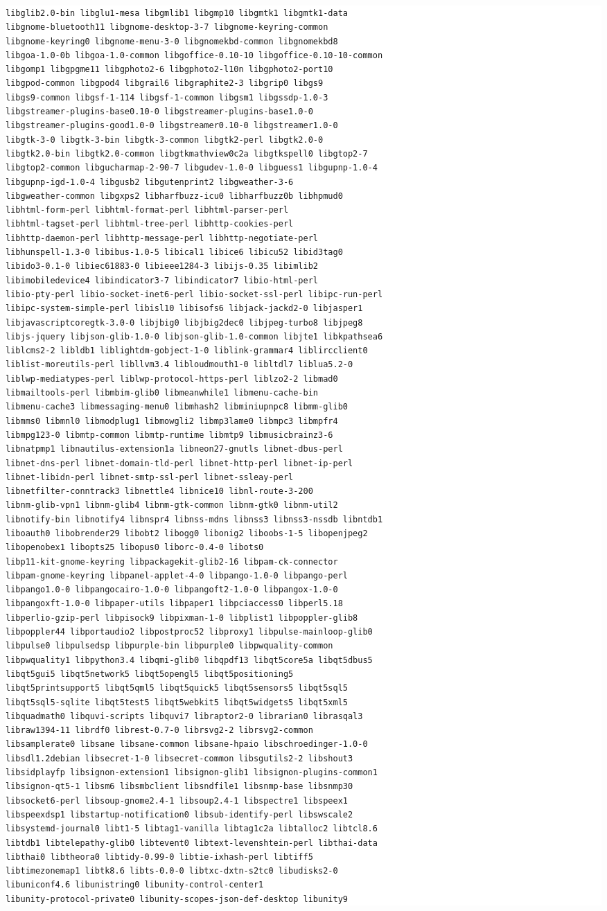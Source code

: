 	libglib2.0-bin libglu1-mesa libgmlib1 libgmp10 libgmtk1 libgmtk1-data
	libgnome-bluetooth11 libgnome-desktop-3-7 libgnome-keyring-common
	libgnome-keyring0 libgnome-menu-3-0 libgnomekbd-common libgnomekbd8
	libgoa-1.0-0b libgoa-1.0-common libgoffice-0.10-10 libgoffice-0.10-10-common
	libgomp1 libgpgme11 libgphoto2-6 libgphoto2-l10n libgphoto2-port10
	libgpod-common libgpod4 libgrail6 libgraphite2-3 libgrip0 libgs9
	libgs9-common libgsf-1-114 libgsf-1-common libgsm1 libgssdp-1.0-3
	libgstreamer-plugins-base0.10-0 libgstreamer-plugins-base1.0-0
	libgstreamer-plugins-good1.0-0 libgstreamer0.10-0 libgstreamer1.0-0
	libgtk-3-0 libgtk-3-bin libgtk-3-common libgtk2-perl libgtk2.0-0
	libgtk2.0-bin libgtk2.0-common libgtkmathview0c2a libgtkspell0 libgtop2-7
	libgtop2-common libgucharmap-2-90-7 libgudev-1.0-0 libguess1 libgupnp-1.0-4
	libgupnp-igd-1.0-4 libgusb2 libgutenprint2 libgweather-3-6
	libgweather-common libgxps2 libharfbuzz-icu0 libharfbuzz0b libhpmud0
	libhtml-form-perl libhtml-format-perl libhtml-parser-perl
	libhtml-tagset-perl libhtml-tree-perl libhttp-cookies-perl
	libhttp-daemon-perl libhttp-message-perl libhttp-negotiate-perl
	libhunspell-1.3-0 libibus-1.0-5 libical1 libice6 libicu52 libid3tag0
	libido3-0.1-0 libiec61883-0 libieee1284-3 libijs-0.35 libimlib2
	libimobiledevice4 libindicator3-7 libindicator7 libio-html-perl
	libio-pty-perl libio-socket-inet6-perl libio-socket-ssl-perl libipc-run-perl
	libipc-system-simple-perl libisl10 libisofs6 libjack-jackd2-0 libjasper1
	libjavascriptcoregtk-3.0-0 libjbig0 libjbig2dec0 libjpeg-turbo8 libjpeg8
	libjs-jquery libjson-glib-1.0-0 libjson-glib-1.0-common libjte1 libkpathsea6
	liblcms2-2 libldb1 liblightdm-gobject-1-0 liblink-grammar4 liblircclient0
	liblist-moreutils-perl libllvm3.4 libloudmouth1-0 libltdl7 liblua5.2-0
	liblwp-mediatypes-perl liblwp-protocol-https-perl liblzo2-2 libmad0
	libmailtools-perl libmbim-glib0 libmeanwhile1 libmenu-cache-bin
	libmenu-cache3 libmessaging-menu0 libmhash2 libminiupnpc8 libmm-glib0
	libmms0 libmnl0 libmodplug1 libmowgli2 libmp3lame0 libmpc3 libmpfr4
	libmpg123-0 libmtp-common libmtp-runtime libmtp9 libmusicbrainz3-6
	libnatpmp1 libnautilus-extension1a libneon27-gnutls libnet-dbus-perl
	libnet-dns-perl libnet-domain-tld-perl libnet-http-perl libnet-ip-perl
	libnet-libidn-perl libnet-smtp-ssl-perl libnet-ssleay-perl
	libnetfilter-conntrack3 libnettle4 libnice10 libnl-route-3-200
	libnm-glib-vpn1 libnm-glib4 libnm-gtk-common libnm-gtk0 libnm-util2
	libnotify-bin libnotify4 libnspr4 libnss-mdns libnss3 libnss3-nssdb libntdb1
	liboauth0 libobrender29 libobt2 libogg0 libonig2 liboobs-1-5 libopenjpeg2
	libopenobex1 libopts25 libopus0 liborc-0.4-0 libots0
	libp11-kit-gnome-keyring libpackagekit-glib2-16 libpam-ck-connector
	libpam-gnome-keyring libpanel-applet-4-0 libpango-1.0-0 libpango-perl
	libpango1.0-0 libpangocairo-1.0-0 libpangoft2-1.0-0 libpangox-1.0-0
	libpangoxft-1.0-0 libpaper-utils libpaper1 libpciaccess0 libperl5.18
	libperlio-gzip-perl libpisock9 libpixman-1-0 libplist1 libpoppler-glib8
	libpoppler44 libportaudio2 libpostproc52 libproxy1 libpulse-mainloop-glib0
	libpulse0 libpulsedsp libpurple-bin libpurple0 libpwquality-common
	libpwquality1 libpython3.4 libqmi-glib0 libqpdf13 libqt5core5a libqt5dbus5
	libqt5gui5 libqt5network5 libqt5opengl5 libqt5positioning5
	libqt5printsupport5 libqt5qml5 libqt5quick5 libqt5sensors5 libqt5sql5
	libqt5sql5-sqlite libqt5test5 libqt5webkit5 libqt5widgets5 libqt5xml5
	libquadmath0 libquvi-scripts libquvi7 libraptor2-0 librarian0 librasqal3
	libraw1394-11 librdf0 librest-0.7-0 librsvg2-2 librsvg2-common
	libsamplerate0 libsane libsane-common libsane-hpaio libschroedinger-1.0-0
	libsdl1.2debian libsecret-1-0 libsecret-common libsgutils2-2 libshout3
	libsidplayfp libsignon-extension1 libsignon-glib1 libsignon-plugins-common1
	libsignon-qt5-1 libsm6 libsmbclient libsndfile1 libsnmp-base libsnmp30
	libsocket6-perl libsoup-gnome2.4-1 libsoup2.4-1 libspectre1 libspeex1
	libspeexdsp1 libstartup-notification0 libsub-identify-perl libswscale2
	libsystemd-journal0 libt1-5 libtag1-vanilla libtag1c2a libtalloc2 libtcl8.6
	libtdb1 libtelepathy-glib0 libtevent0 libtext-levenshtein-perl libthai-data
	libthai0 libtheora0 libtidy-0.99-0 libtie-ixhash-perl libtiff5
	libtimezonemap1 libtk8.6 libts-0.0-0 libtxc-dxtn-s2tc0 libudisks2-0
	libuniconf4.6 libunistring0 libunity-control-center1
	libunity-protocol-private0 libunity-scopes-json-def-desktop libunity9